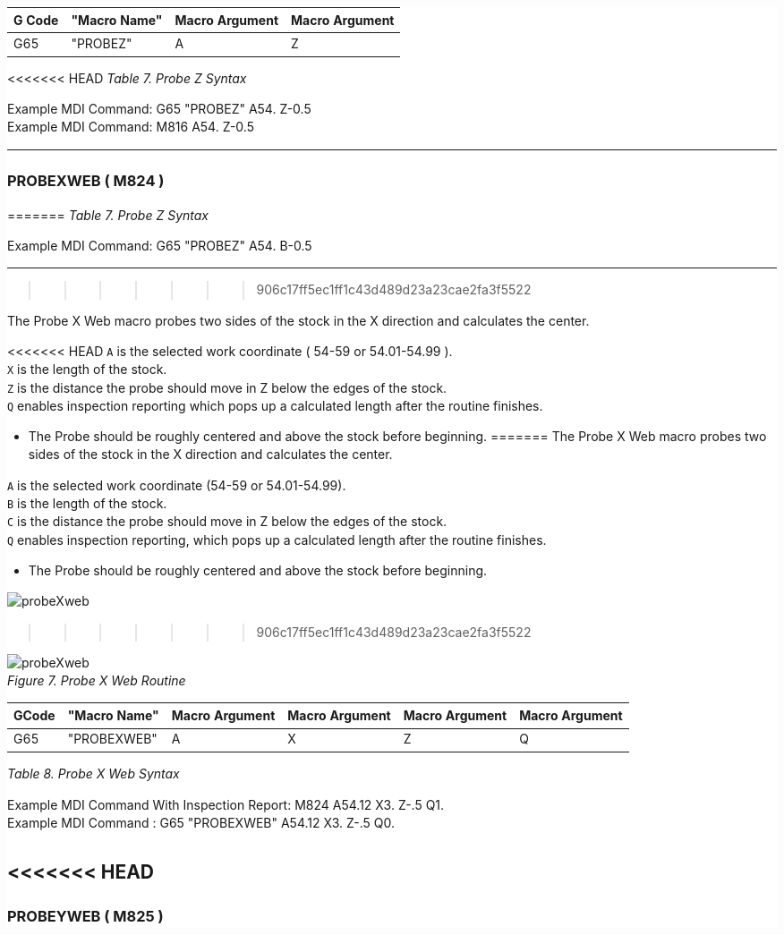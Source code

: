 | G Code | "Macro Name" | Macro Argument | Macro Argument |
| --- | --- | --- | --- |
| G65 | "PROBEZ" | A | Z |

<<<<<<< HEAD
_Table 7. Probe Z Syntax_

Example MDI Command: G65 "PROBEZ" A54. Z-0.5  
Example MDI Command: M816 A54. Z-0.5

---
### PROBEXWEB ( M824 )
=======
_Table 7. Probe Z Syntax_  

Example MDI Command: G65 "PROBEZ" A54. B-0.5  
***
>>>>>>> 906c17ff5ec1ff1c43d489d23a23cae2fa3f5522

The Probe X Web macro probes two sides of the stock in the X direction and calculates the center.   

<<<<<<< HEAD
`A` is the selected work coordinate ( 54-59 or 54.01-54.99 ).  
`X` is the length of the stock.  
`Z` is the distance the probe should move in Z below the edges of the stock.  
`Q` enables inspection reporting which pops up a calculated length after the routine  finishes. 
* The Probe should be roughly centered and above the stock before beginning.
=======
The Probe X Web macro probes two sides of the stock in the X direction and calculates the center.  

`A` is the selected work coordinate (54-59 or 54.01-54.99).  
`B` is the length of the stock.  
`C` is the distance the probe should move in Z below the edges of the stock.  
`Q` enables inspection reporting, which pops up a calculated length after the routine finishes.  
 - The Probe should be roughly centered and above the stock before beginning. 

![probeXweb](images/probeXweb.png)
>>>>>>> 906c17ff5ec1ff1c43d489d23a23cae2fa3f5522

![probeXweb](images/probeXweb.png)  
_Figure 7. Probe X Web Routine_

| GCode | "Macro Name" | Macro Argument | Macro Argument | Macro Argument | Macro Argument |
| --- | --- | --- | --- | --- | ---|
| G65 | "PROBEXWEB" | A | X | Z | Q |

_Table 8. Probe X Web Syntax_

Example MDI Command With Inspection Report: M824 A54.12 X3. Z-.5 Q1.  
Example MDI Command : G65 "PROBEXWEB" A54.12 X3. Z-.5 Q0.  

<<<<<<< HEAD
---  
### PROBEYWEB ( M825 )
